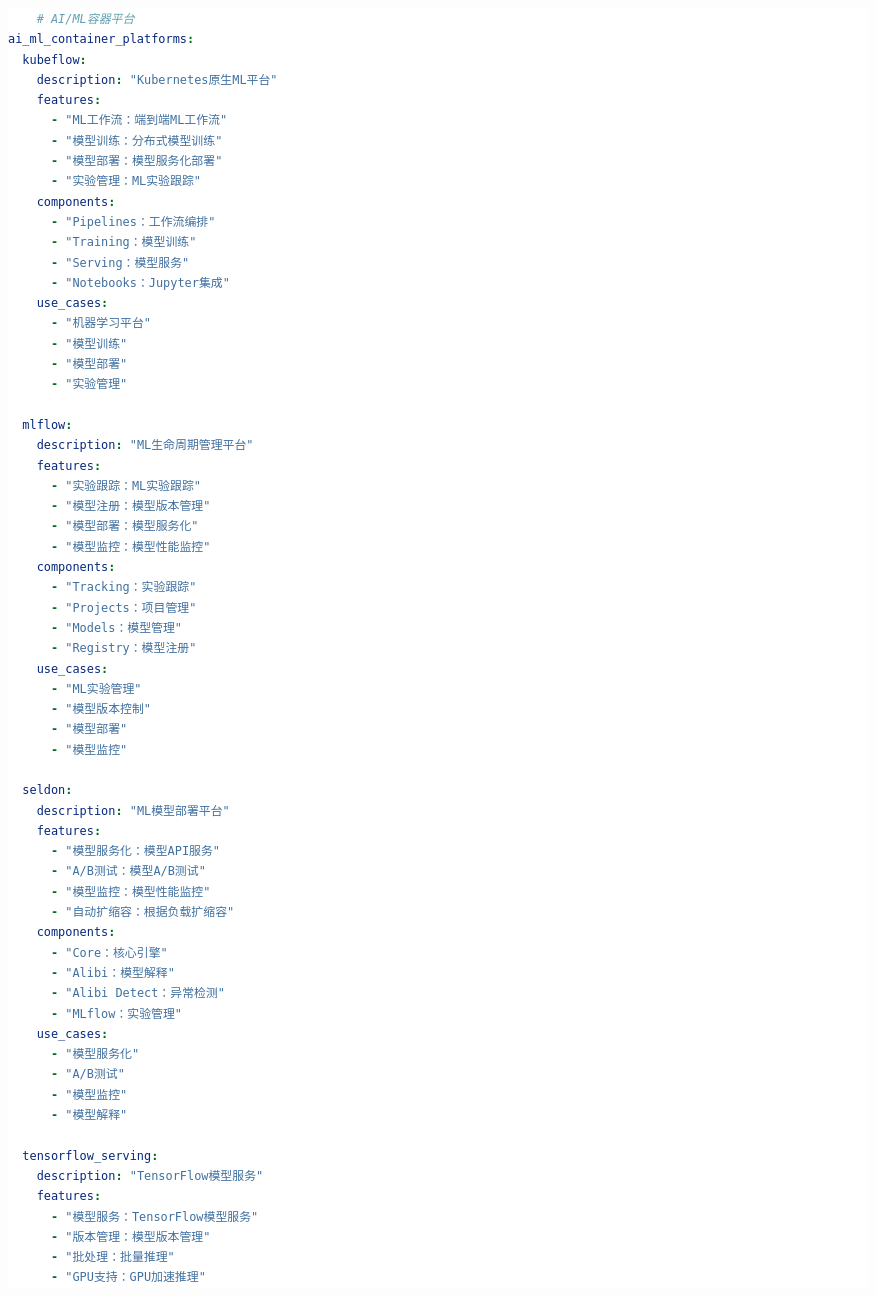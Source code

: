 ```yaml
    # AI/ML容器平台
ai_ml_container_platforms:
  kubeflow:
    description: "Kubernetes原生ML平台"
    features:
      - "ML工作流：端到端ML工作流"
      - "模型训练：分布式模型训练"
      - "模型部署：模型服务化部署"
      - "实验管理：ML实验跟踪"
    components:
      - "Pipelines：工作流编排"
      - "Training：模型训练"
      - "Serving：模型服务"
      - "Notebooks：Jupyter集成"
    use_cases:
      - "机器学习平台"
      - "模型训练"
      - "模型部署"
      - "实验管理"
  
  mlflow:
    description: "ML生命周期管理平台"
    features:
      - "实验跟踪：ML实验跟踪"
      - "模型注册：模型版本管理"
      - "模型部署：模型服务化"
      - "模型监控：模型性能监控"
    components:
      - "Tracking：实验跟踪"
      - "Projects：项目管理"
      - "Models：模型管理"
      - "Registry：模型注册"
    use_cases:
      - "ML实验管理"
      - "模型版本控制"
      - "模型部署"
      - "模型监控"
  
  seldon:
    description: "ML模型部署平台"
    features:
      - "模型服务化：模型API服务"
      - "A/B测试：模型A/B测试"
      - "模型监控：模型性能监控"
      - "自动扩缩容：根据负载扩缩容"
    components:
      - "Core：核心引擎"
      - "Alibi：模型解释"
      - "Alibi Detect：异常检测"
      - "MLflow：实验管理"
    use_cases:
      - "模型服务化"
      - "A/B测试"
      - "模型监控"
      - "模型解释"
  
  tensorflow_serving:
    description: "TensorFlow模型服务"
    features:
      - "模型服务：TensorFlow模型服务"
      - "版本管理：模型版本管理"
      - "批处理：批量推理"
      - "GPU支持：GPU加速推理"
```